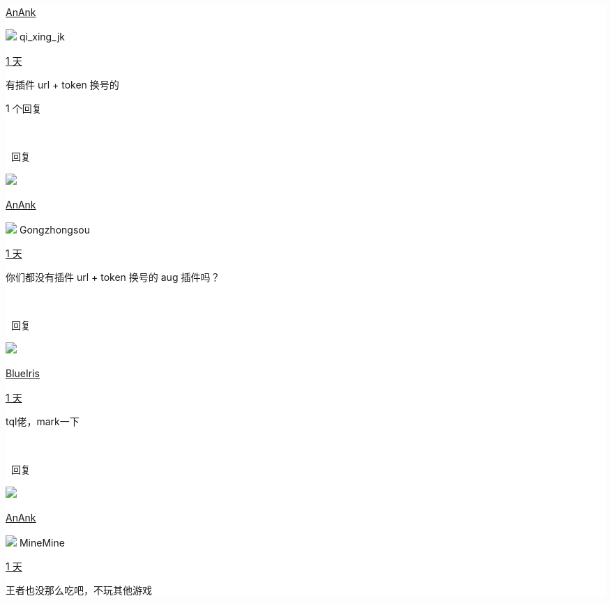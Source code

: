 [An](/u/Ank)[Ank](/u/Ank)

 ![](https://linux.do/user_avatar/linux.do/qi_xing_jk/72/104039_2.png)
 qi\_xing\_jk

[1 天](/t/topic/875944/26?u=niyan2025 "发布日期")

有插件 url + token 换号的

  

1 个回复

​

​ ​ 回复

[![](https://linux.do/user_avatar/linux.do/ank/144/245319_2.png)
](/u/Ank)

[An](/u/Ank)[Ank](/u/Ank)

 ![](https://linux.do/letter_avatar/gongzhongsou/72/5_d44a9b381edc88181525e3c8350177ca.png)
 Gongzhongsou

[1 天](/t/topic/875944/27?u=niyan2025 "发布日期")

你们都没有插件 url + token 换号的 aug 插件吗？

  

​

​ ​ 回复

[![](https://linux.do/user_avatar/linux.do/blueiris/144/800784_2.png)
](/u/BlueIris)

[BlueIris](/u/BlueIris)

[1 天](/t/topic/875944/28?u=niyan2025 "发布日期")

tql佬，mark一下

  

​

​ ​ 回复

[![](https://linux.do/user_avatar/linux.do/ank/144/245319_2.png)
](/u/Ank)

[An](/u/Ank)[Ank](/u/Ank)

 ![](https://linux.do/user_avatar/linux.do/flail7127/72/198740_2.png)
 MineMine

[1 天](/t/topic/875944/29?u=niyan2025 "发布日期")

王者也没那么吃吧，不玩其他游戏

  
